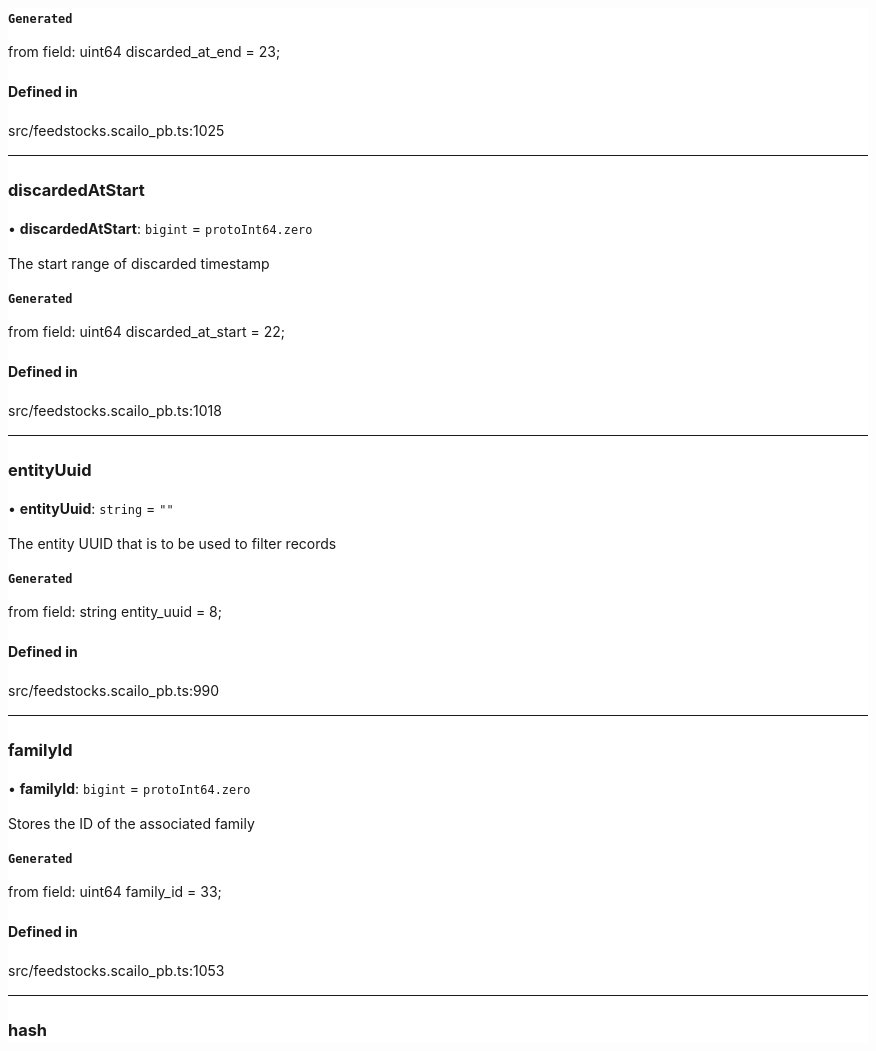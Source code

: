 **`Generated`**

from field: uint64 discarded_at_end = 23;

#### Defined in

src/feedstocks.scailo_pb.ts:1025

___

### discardedAtStart

• **discardedAtStart**: `bigint` = `protoInt64.zero`

The start range of discarded timestamp

**`Generated`**

from field: uint64 discarded_at_start = 22;

#### Defined in

src/feedstocks.scailo_pb.ts:1018

___

### entityUuid

• **entityUuid**: `string` = `""`

The entity UUID that is to be used to filter records

**`Generated`**

from field: string entity_uuid = 8;

#### Defined in

src/feedstocks.scailo_pb.ts:990

___

### familyId

• **familyId**: `bigint` = `protoInt64.zero`

Stores the ID of the associated family

**`Generated`**

from field: uint64 family_id = 33;

#### Defined in

src/feedstocks.scailo_pb.ts:1053

___

### hash
